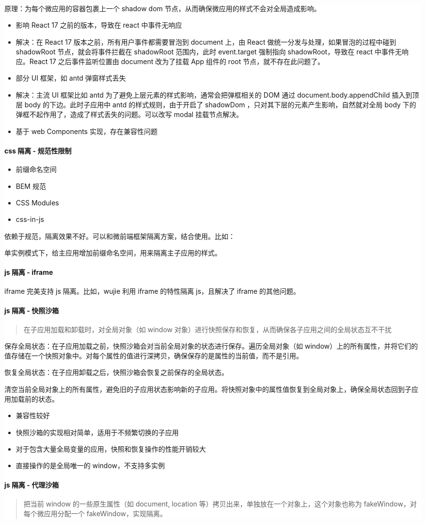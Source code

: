 原理：为每个微应用的容器包裹上一个 shadow dom 节点，从而确保微应用的样式不会对全局造成影响。

*   影响 React 17 之前的版本，导致在 react 中事件无响应
    

*   解决：在 React 17 版本之前，所有用户事件都需要冒泡到 document 上，由 React 做统一分发与处理，如果冒泡的过程中碰到 shadowRoot 节点，就会将事件拦截在 shadowRoot 范围内，此时 event.target 强制指向 shadowRoot，导致在 react 中事件无响应。React 17 之后事件监听位置由 document 改为了挂载 App 组件的 root 节点，就不存在此问题了。
    

*   部分 UI 框架，如 antd 弹窗样式丢失
    

*   解决：主流 UI 框架比如 antd 为了避免上层元素的样式影响，通常会把弹框相关的 DOM 通过 document.body.appendChild 插入到顶层 body 的下边。此时子应用中 antd 的样式规则，由于开启了 shadowDom ，只对其下层的元素产生影响，自然就对全局 body 下的弹框不起作用了，造成了样式丢失的问题。可以改写 modal 挂载节点解决。
    

*   基于 web Components 实现，存在兼容性问题
    

#### css 隔离 - 规范性限制

*   前缀命名空间
    
*   BEM 规范
    
*   CSS Modules
    
*   css-in-js
    

依赖于规范，隔离效果不好。可以和微前端框架隔离方案，结合使用。比如：

单实例模式下，给主应用增加前缀命名空间，用来隔离主子应用的样式。

#### js 隔离 - iframe

iframe 完美支持 js 隔离。比如，wujie 利用 iframe 的特性隔离 js，且解决了 iframe 的其他问题。

#### js 隔离 - 快照沙箱

> 在子应用加载和卸载时，对全局对象（如 window 对象）进行快照保存和恢复，从而确保各子应用之间的全局状态互不干扰

保存全局状态：在子应用加载之前，快照沙箱会对当前全局对象的状态进行保存。遍历全局对象（如 window）上的所有属性，并将它们的值存储在一个快照对象中。对每个属性的值进行深拷贝，确保保存的是属性的当前值，而不是引用。

恢复全局状态：在子应用卸载之后，快照沙箱会恢复之前保存的全局状态。

清空当前全局对象上的所有属性，避免旧的子应用状态影响新的子应用。将快照对象中的属性值恢复到全局对象上，确保全局状态回到子应用加载前的状态。

*   兼容性较好
    
*   快照沙箱的实现相对简单，适用于不频繁切换的子应用
    
*   对于包含大量全局变量的应用，快照和恢复操作的性能开销较大
    
*   直接操作的是全局唯一的 window，不支持多实例
    

#### js 隔离 - 代理沙箱

> 把当前 window 的一些原生属性（如 document, location 等）拷贝出来，单独放在一个对象上，这个对象也称为 fakeWindow，对每个微应用分配一个 fakeWindow，实现隔离。
